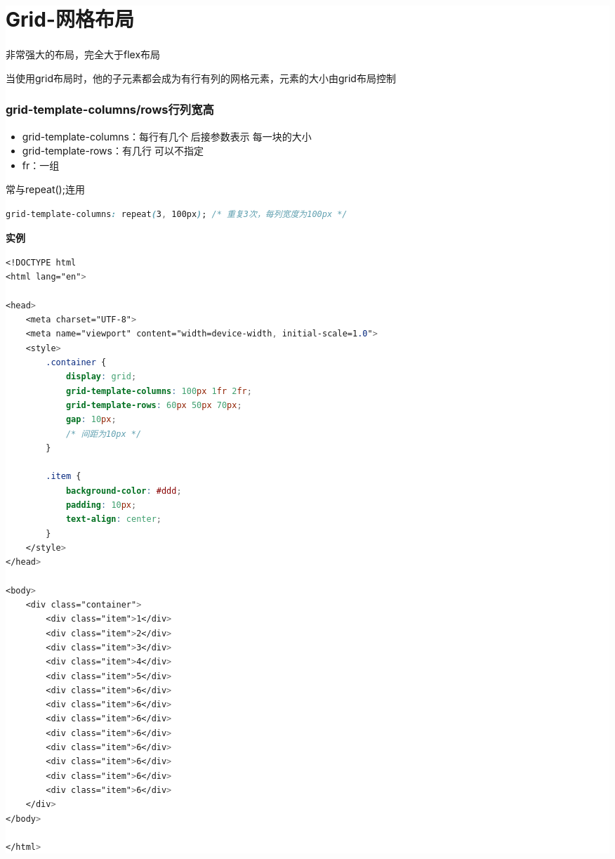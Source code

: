 # Grid-网格布局

非常强大的布局，完全大于flex布局

当使用grid布局时，他的子元素都会成为有行有列的网格元素，元素的大小由grid布局控制

### grid-template-columns/rows行列宽高

- grid-template-columns：每行有几个 后接参数表示 每一块的大小
- grid-template-rows：有几行 可以不指定
- fr：一组

常与repeat();连用

```css
grid-template-columns: repeat(3, 100px); /* 重复3次，每列宽度为100px */
```

**实例**

```css
<!DOCTYPE html
<html lang="en">

<head>
    <meta charset="UTF-8">
    <meta name="viewport" content="width=device-width, initial-scale=1.0">
    <style>
        .container {
            display: grid;
            grid-template-columns: 100px 1fr 2fr;
            grid-template-rows: 60px 50px 70px;
            gap: 10px;
            /* 间距为10px */
        }

        .item {
            background-color: #ddd;
            padding: 10px;
            text-align: center;
        }
    </style>
</head>

<body>
    <div class="container">
        <div class="item">1</div>
        <div class="item">2</div>
        <div class="item">3</div>
        <div class="item">4</div>
        <div class="item">5</div>
        <div class="item">6</div>
        <div class="item">6</div>
        <div class="item">6</div>
        <div class="item">6</div>
        <div class="item">6</div>
        <div class="item">6</div>
        <div class="item">6</div>
        <div class="item">6</div>
    </div>
</body>

</html>
```
